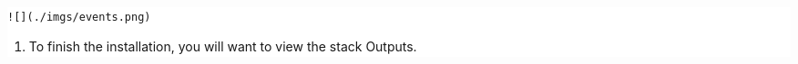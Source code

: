     ![](./imgs/events.png)

1. To finish the installation, you will want to view the stack Outputs.
